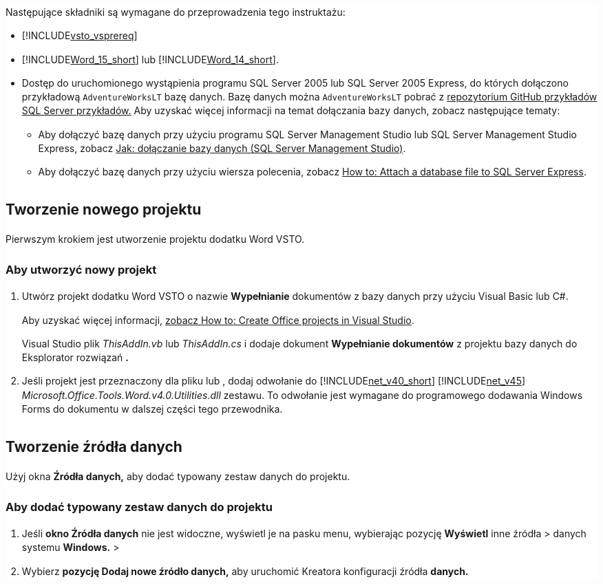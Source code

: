 Następujące składniki są wymagane do przeprowadzenia tego instruktażu:

- [!INCLUDE[vsto_vsprereq](../vsto/includes/vsto-vsprereq-md.md)]

- [!INCLUDE[Word_15_short](../vsto/includes/word-15-short-md.md)] lub [!INCLUDE[Word_14_short](../vsto/includes/word-14-short-md.md)].

- Dostęp do uruchomionego wystąpienia programu SQL Server 2005 lub SQL Server 2005 Express, do których dołączono przykładową `AdventureWorksLT` bazę danych. Bazę danych można `AdventureWorksLT` pobrać z [repozytorium GitHub przykładów SQL Server przykładów.](https://github.com/Microsoft/sql-server-samples/releases/tag/adventureworks) Aby uzyskać więcej informacji na temat dołączania bazy danych, zobacz następujące tematy:

  - Aby dołączyć bazę danych przy użyciu programu SQL Server Management Studio lub SQL Server Management Studio Express, zobacz [Jak: dołączanie bazy danych (SQL Server Management Studio)](/sql/relational-databases/databases/attach-a-database).

  - Aby dołączyć bazę danych przy użyciu wiersza polecenia, zobacz [How to: Attach a database file to SQL Server Express](/previous-versions/sql/).

## <a name="create-a-new-project"></a>Tworzenie nowego projektu

Pierwszym krokiem jest utworzenie projektu dodatku Word VSTO.

### <a name="to-create-a-new-project"></a>Aby utworzyć nowy projekt

1. Utwórz projekt dodatku Word VSTO o nazwie **Wypełnianie** dokumentów z bazy danych przy użyciu Visual Basic lub C#.

     Aby uzyskać więcej informacji, [zobacz How to: Create Office projects in Visual Studio](../vsto/how-to-create-office-projects-in-visual-studio.md).

     Visual Studio plik *ThisAddIn.vb* lub *ThisAddIn.cs* i dodaje dokument **Wypełnianie dokumentów** z projektu bazy danych do Eksplorator rozwiązań **.**

2. Jeśli projekt jest przeznaczony dla pliku lub , dodaj odwołanie do [!INCLUDE[net_v40_short](../sharepoint/includes/net-v40-short-md.md)] [!INCLUDE[net_v45](../vsto/includes/net-v45-md.md)] *Microsoft.Office.Tools.Word.v4.0.Utilities.dll* zestawu. To odwołanie jest wymagane do programowego dodawania Windows Forms do dokumentu w dalszej części tego przewodnika.

## <a name="create-a-data-source"></a>Tworzenie źródła danych

Użyj okna **Źródła danych,** aby dodać typowany zestaw danych do projektu.

### <a name="to-add-a-typed-dataset-to-the-project"></a>Aby dodać typowany zestaw danych do projektu

1. Jeśli **okno Źródła danych** nie jest widoczne, wyświetl je na pasku menu, wybierając pozycję **Wyświetl** inne źródła  >  danych systemu **Windows.**  >  

2. Wybierz **pozycję Dodaj nowe źródło danych,** aby uruchomić Kreatora konfiguracji źródła **danych.**

